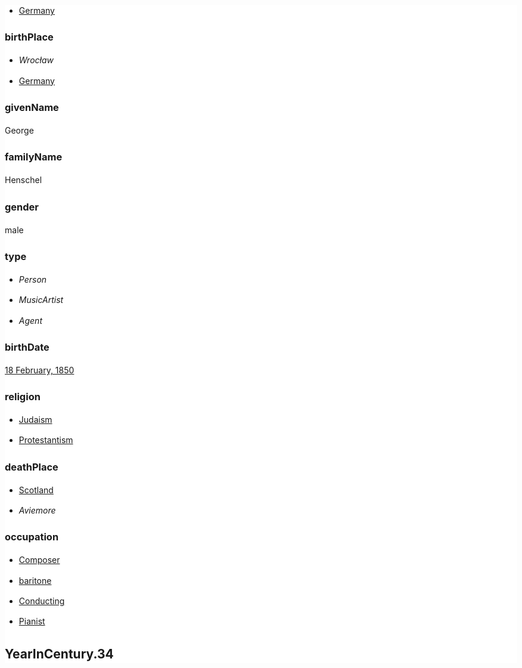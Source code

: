  - [Germany](#Germany)

### birthPlace

 - *Wrocław*

 - [Germany](#Germany)

### givenName


George

### familyName


Henschel

### gender


male

### type

 - *Person*

 - *MusicArtist*

 - *Agent*

### birthDate


[18 February, 1850](#18-February-1850)

### religion

 - [Judaism](#Judaism)

 - [Protestantism](#Protestantism)

### deathPlace

 - [Scotland](#Scotland)

 - *Aviemore*

### occupation

 - [Composer](#Composer)

 - [baritone](#baritone)

 - [Conducting](#Conducting)

 - [Pianist](#Pianist)

## YearInCentury.34
